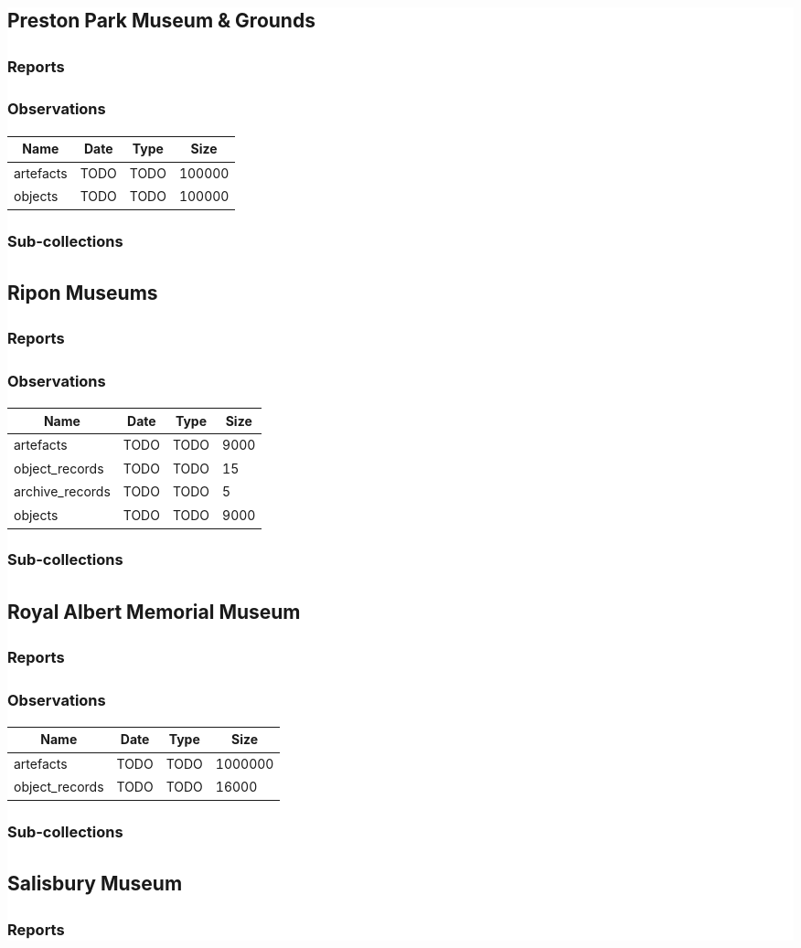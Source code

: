 ## Preston Park Museum & Grounds

### Reports

### Observations

| Name | Date | Type | Size |
| --- | --- | --- | --- |
| artefacts | TODO | TODO | 100000 |
| objects | TODO | TODO | 100000 |
### Sub-collections

## Ripon Museums

### Reports

### Observations

| Name | Date | Type | Size |
| --- | --- | --- | --- |
| artefacts | TODO | TODO | 9000 |
| object_records | TODO | TODO | 15 |
| archive_records | TODO | TODO | 5 |
| objects | TODO | TODO | 9000 |
### Sub-collections

## Royal Albert Memorial Museum

### Reports

### Observations

| Name | Date | Type | Size |
| --- | --- | --- | --- |
| artefacts | TODO | TODO | 1000000 |
| object_records | TODO | TODO | 16000 |
### Sub-collections

## Salisbury Museum

### Reports
